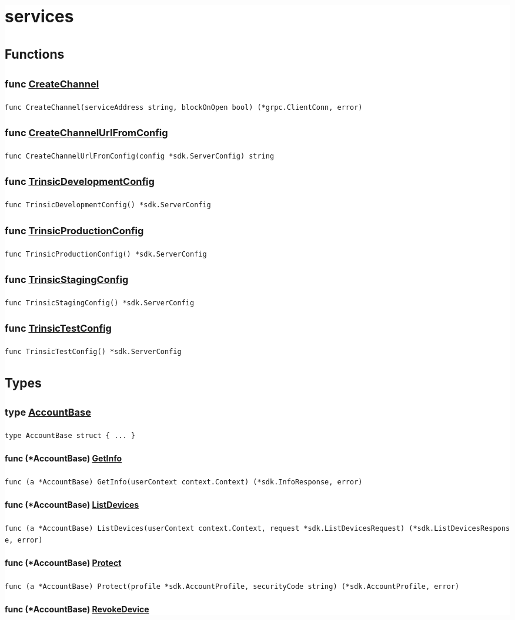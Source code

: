 # services

## Functions

### func [CreateChannel](/services.go#L78)

`func CreateChannel(serviceAddress string, blockOnOpen bool) (*grpc.ClientConn, error)`

### func [CreateChannelUrlFromConfig](/services.go#L67)

`func CreateChannelUrlFromConfig(config *sdk.ServerConfig) string`

### func [TrinsicDevelopmentConfig](/services.go#L33)

`func TrinsicDevelopmentConfig() *sdk.ServerConfig`

### func [TrinsicProductionConfig](/services.go#L25)

`func TrinsicProductionConfig() *sdk.ServerConfig`

### func [TrinsicStagingConfig](/services.go#L41)

`func TrinsicStagingConfig() *sdk.ServerConfig`

### func [TrinsicTestConfig](/services.go#L49)

`func TrinsicTestConfig() *sdk.ServerConfig`

## Types

### type [AccountBase](/account_service.go#L33)

`type AccountBase struct { ... }`

#### func (*AccountBase) [GetInfo](/account_service.go#L95)

`func (a *AccountBase) GetInfo(userContext context.Context) (*sdk.InfoResponse, error)`

#### func (*AccountBase) [ListDevices](/account_service.go#L108)

`func (a *AccountBase) ListDevices(userContext context.Context, request *sdk.ListDevicesRequest) (*sdk.ListDevicesResponse, error)`

#### func (*AccountBase) [Protect](/account_service.go#L74)

`func (a *AccountBase) Protect(profile *sdk.AccountProfile, securityCode string) (*sdk.AccountProfile, error)`

#### func (*AccountBase) [RevokeDevice](/account_service.go#L120)
